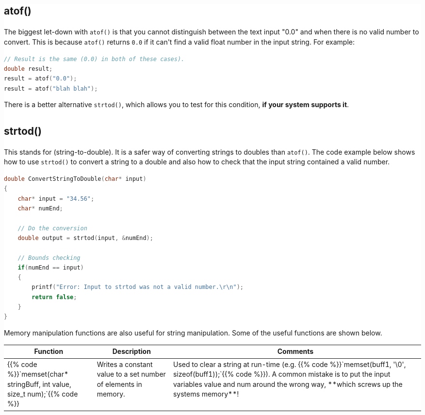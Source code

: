 ## atof()

The biggest let-down with `atof()` is that you cannot distinguish between the text input "0.0" and when there is no valid number to convert. This is because `atof()` returns `0.0` if it can't find a valid float number in the input string. For example:

```c    
// Result is the same (0.0) in both of these cases).
double result;
result = atof("0.0");
result = atof("blah blah");
```

There is a better alternative `strtod()`, which allows you to test for this condition, **if your system supports it**.

## strtod()

This stands for (string-to-double). It is a safer way of converting strings to doubles than `atof()`. The code example below shows how to use `strtod()` to convert a string to a double and also how to check that the input string contained a valid number.

```c    
double ConvertStringToDouble(char* input)
{
    char* input = "34.56";
    char* numEnd;

    // Do the conversion
    double output = strtod(input, &numEnd);

    // Bounds checking
    if(numEnd == input)
    {
        printf("Error: Input to strtod was not a valid number.\r\n");
        return false;	
    }
}
```

Memory manipulation functions are also useful for string manipulation. Some of the useful functions are shown below.

<table>
    <thead>
        <tr>
            <th>Function</th>
            <th>Description</th>
            <th>Comments</th>
        </tr>
    </thead>
<tbody>
<tr>
<td >{{% code %}}`memset(char* stringBuff, int value, size_t num);`{{% code %}}</td>
<td >Writes a constant value to a set number of elements in memory.</td>
<td >Used to clear a string at run-time (e.g. {{% code %}}`memset(buff1, '\0', sizeof(buff1));`{{% code %}}). A common mistake is to put the input variables value and num around the wrong way, **which screws up the systems memory**!</td>
</tr>
</tbody>
</table>
